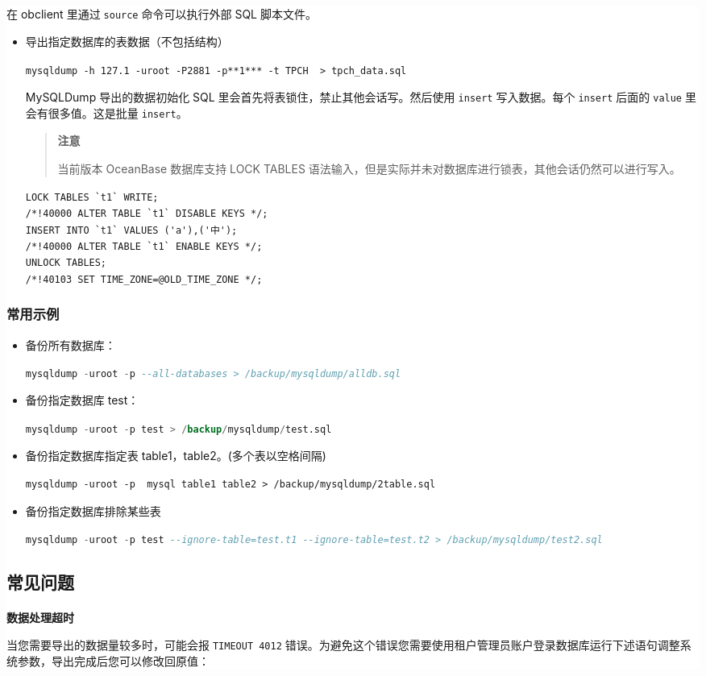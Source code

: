   在 obclient 里通过 `source` 命令可以执行外部 SQL 脚本文件。
  
* 导出指定数据库的表数据（不包括结构）

  ```unknow
  mysqldump -h 127.1 -uroot -P2881 -p**1*** -t TPCH  > tpch_data.sql
  ```

  MySQLDump 导出的数据初始化 SQL 里会首先将表锁住，禁止其他会话写。然后使用 `insert` 写入数据。每个 `insert` 后面的 `value` 里会有很多值。这是批量 `insert`。
  
  >**注意**
  >
  >当前版本 OceanBase 数据库支持 LOCK TABLES 语法输入，但是实际并未对数据库进行锁表，其他会话仍然可以进行写入。

  ```unknow
  LOCK TABLES `t1` WRITE;
  /*!40000 ALTER TABLE `t1` DISABLE KEYS */;
  INSERT INTO `t1` VALUES ('a'),('中');
  /*!40000 ALTER TABLE `t1` ENABLE KEYS */;
  UNLOCK TABLES;
  /*!40103 SET TIME_ZONE=@OLD_TIME_ZONE */;
  ```

### 常用示例

* 备份所有数据库：

  ```sql
  mysqldump -uroot -p --all-databases > /backup/mysqldump/alldb.sql
  ```

* 备份指定数据库 test：

  ```sql
  mysqldump -uroot -p test > /backup/mysqldump/test.sql
  ```

* 备份指定数据库指定表 table1，table2。(多个表以空格间隔)

  ```shell
  mysqldump -uroot -p  mysql table1 table2 > /backup/mysqldump/2table.sql
  ```

* 备份指定数据库排除某些表

  ```sql
  mysqldump -uroot -p test --ignore-table=test.t1 --ignore-table=test.t2 > /backup/mysqldump/test2.sql
  ```

## 常见问题

**数据处理超时**

  当您需要导出的数据量较多时，可能会报 `TIMEOUT 4012` 错误。为避免这个错误您需要使用租户管理员账户登录数据库运行下述语句调整系统参数，导出完成后您可以修改回原值：
  
